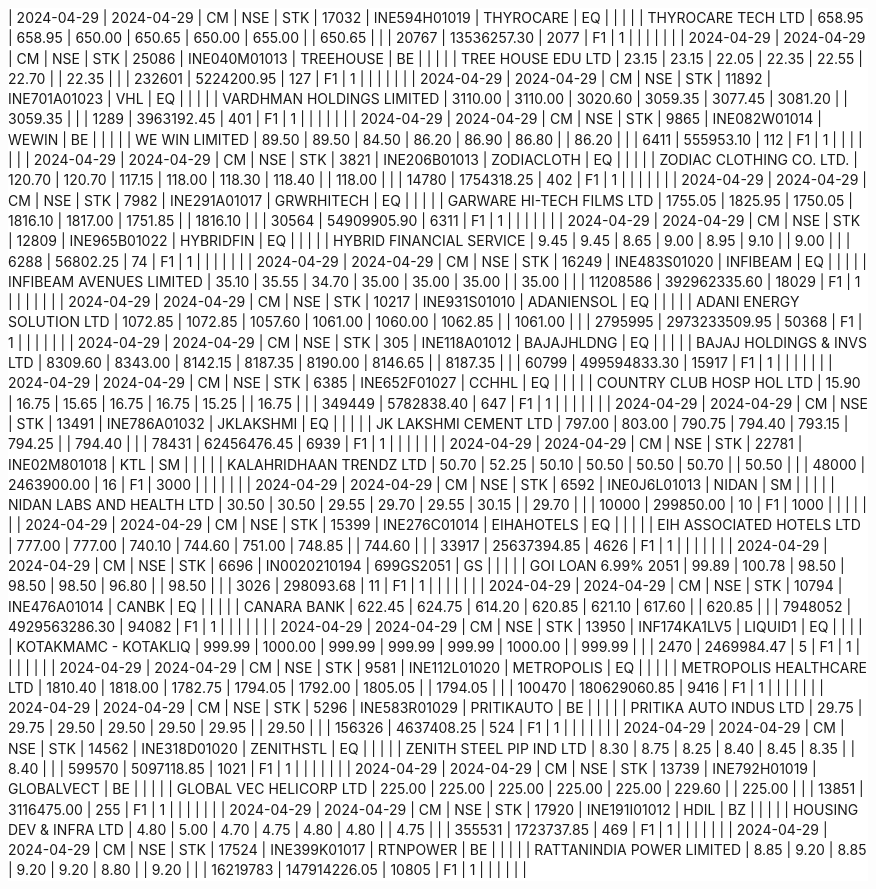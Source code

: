 | 2024-04-29 | 2024-04-29 | CM | NSE | STK | 17032 | INE594H01019 | THYROCARE | EQ |  |  |  |  | THYROCARE TECH LTD | 658.95 | 658.95 | 650.00 | 650.65 | 650.00 | 655.00 |  | 650.65 |  |  | 20767 | 13536257.30 | 2077 | F1 | 1 |  |  |  |  |  |
| 2024-04-29 | 2024-04-29 | CM | NSE | STK | 25086 | INE040M01013 | TREEHOUSE | BE |  |  |  |  | TREE HOUSE EDU LTD | 23.15 | 23.15 | 22.05 | 22.35 | 22.55 | 22.70 |  | 22.35 |  |  | 232601 | 5224200.95 | 127 | F1 | 1 |  |  |  |  |  |
| 2024-04-29 | 2024-04-29 | CM | NSE | STK | 11892 | INE701A01023 | VHL | EQ |  |  |  |  | VARDHMAN HOLDINGS LIMITED | 3110.00 | 3110.00 | 3020.60 | 3059.35 | 3077.45 | 3081.20 |  | 3059.35 |  |  | 1289 | 3963192.45 | 401 | F1 | 1 |  |  |  |  |  |
| 2024-04-29 | 2024-04-29 | CM | NSE | STK | 9865 | INE082W01014 | WEWIN | BE |  |  |  |  | WE WIN LIMITED | 89.50 | 89.50 | 84.50 | 86.20 | 86.90 | 86.80 |  | 86.20 |  |  | 6411 | 555953.10 | 112 | F1 | 1 |  |  |  |  |  |
| 2024-04-29 | 2024-04-29 | CM | NSE | STK | 3821 | INE206B01013 | ZODIACLOTH | EQ |  |  |  |  | ZODIAC CLOTHING CO. LTD. | 120.70 | 120.70 | 117.15 | 118.00 | 118.30 | 118.40 |  | 118.00 |  |  | 14780 | 1754318.25 | 402 | F1 | 1 |  |  |  |  |  |
| 2024-04-29 | 2024-04-29 | CM | NSE | STK | 7982 | INE291A01017 | GRWRHITECH | EQ |  |  |  |  | GARWARE HI-TECH FILMS LTD | 1755.05 | 1825.95 | 1750.05 | 1816.10 | 1817.00 | 1751.85 |  | 1816.10 |  |  | 30564 | 54909905.90 | 6311 | F1 | 1 |  |  |  |  |  |
| 2024-04-29 | 2024-04-29 | CM | NSE | STK | 12809 | INE965B01022 | HYBRIDFIN | EQ |  |  |  |  | HYBRID FINANCIAL SERVICE | 9.45 | 9.45 | 8.65 | 9.00 | 8.95 | 9.10 |  | 9.00 |  |  | 6288 | 56802.25 | 74 | F1 | 1 |  |  |  |  |  |
| 2024-04-29 | 2024-04-29 | CM | NSE | STK | 16249 | INE483S01020 | INFIBEAM | EQ |  |  |  |  | INFIBEAM AVENUES LIMITED | 35.10 | 35.55 | 34.70 | 35.00 | 35.00 | 35.00 |  | 35.00 |  |  | 11208586 | 392962335.60 | 18029 | F1 | 1 |  |  |  |  |  |
| 2024-04-29 | 2024-04-29 | CM | NSE | STK | 10217 | INE931S01010 | ADANIENSOL | EQ |  |  |  |  | ADANI ENERGY SOLUTION LTD | 1072.85 | 1072.85 | 1057.60 | 1061.00 | 1060.00 | 1062.85 |  | 1061.00 |  |  | 2795995 | 2973233509.95 | 50368 | F1 | 1 |  |  |  |  |  |
| 2024-04-29 | 2024-04-29 | CM | NSE | STK | 305 | INE118A01012 | BAJAJHLDNG | EQ |  |  |  |  | BAJAJ HOLDINGS & INVS LTD | 8309.60 | 8343.00 | 8142.15 | 8187.35 | 8190.00 | 8146.65 |  | 8187.35 |  |  | 60799 | 499594833.30 | 15917 | F1 | 1 |  |  |  |  |  |
| 2024-04-29 | 2024-04-29 | CM | NSE | STK | 6385 | INE652F01027 | CCHHL | EQ |  |  |  |  | COUNTRY CLUB HOSP HOL LTD | 15.90 | 16.75 | 15.65 | 16.75 | 16.75 | 15.25 |  | 16.75 |  |  | 349449 | 5782838.40 | 647 | F1 | 1 |  |  |  |  |  |
| 2024-04-29 | 2024-04-29 | CM | NSE | STK | 13491 | INE786A01032 | JKLAKSHMI | EQ |  |  |  |  | JK LAKSHMI CEMENT LTD | 797.00 | 803.00 | 790.75 | 794.40 | 793.15 | 794.25 |  | 794.40 |  |  | 78431 | 62456476.45 | 6939 | F1 | 1 |  |  |  |  |  |
| 2024-04-29 | 2024-04-29 | CM | NSE | STK | 22781 | INE02M801018 | KTL | SM |  |  |  |  | KALAHRIDHAAN TRENDZ LTD | 50.70 | 52.25 | 50.10 | 50.50 | 50.50 | 50.70 |  | 50.50 |  |  | 48000 | 2463900.00 | 16 | F1 | 3000 |  |  |  |  |  |
| 2024-04-29 | 2024-04-29 | CM | NSE | STK | 6592 | INE0J6L01013 | NIDAN | SM |  |  |  |  | NIDAN LABS AND HEALTH LTD | 30.50 | 30.50 | 29.55 | 29.70 | 29.55 | 30.15 |  | 29.70 |  |  | 10000 | 299850.00 | 10 | F1 | 1000 |  |  |  |  |  |
| 2024-04-29 | 2024-04-29 | CM | NSE | STK | 15399 | INE276C01014 | EIHAHOTELS | EQ |  |  |  |  | EIH ASSOCIATED HOTELS LTD | 777.00 | 777.00 | 740.10 | 744.60 | 751.00 | 748.85 |  | 744.60 |  |  | 33917 | 25637394.85 | 4626 | F1 | 1 |  |  |  |  |  |
| 2024-04-29 | 2024-04-29 | CM | NSE | STK | 6696 | IN0020210194 | 699GS2051 | GS |  |  |  |  | GOI LOAN  6.99% 2051 | 99.89 | 100.78 | 98.50 | 98.50 | 98.50 | 96.80 |  | 98.50 |  |  | 3026 | 298093.68 | 11 | F1 | 1 |  |  |  |  |  |
| 2024-04-29 | 2024-04-29 | CM | NSE | STK | 10794 | INE476A01014 | CANBK | EQ |  |  |  |  | CANARA BANK | 622.45 | 624.75 | 614.20 | 620.85 | 621.10 | 617.60 |  | 620.85 |  |  | 7948052 | 4929563286.30 | 94082 | F1 | 1 |  |  |  |  |  |
| 2024-04-29 | 2024-04-29 | CM | NSE | STK | 13950 | INF174KA1LV5 | LIQUID1 | EQ |  |  |  |  | KOTAKMAMC - KOTAKLIQ | 999.99 | 1000.00 | 999.99 | 999.99 | 999.99 | 1000.00 |  | 999.99 |  |  | 2470 | 2469984.47 | 5 | F1 | 1 |  |  |  |  |  |
| 2024-04-29 | 2024-04-29 | CM | NSE | STK | 9581 | INE112L01020 | METROPOLIS | EQ |  |  |  |  | METROPOLIS HEALTHCARE LTD | 1810.40 | 1818.00 | 1782.75 | 1794.05 | 1792.00 | 1805.05 |  | 1794.05 |  |  | 100470 | 180629060.85 | 9416 | F1 | 1 |  |  |  |  |  |
| 2024-04-29 | 2024-04-29 | CM | NSE | STK | 5296 | INE583R01029 | PRITIKAUTO | BE |  |  |  |  | PRITIKA AUTO INDUS LTD | 29.75 | 29.75 | 29.50 | 29.50 | 29.50 | 29.95 |  | 29.50 |  |  | 156326 | 4637408.25 | 524 | F1 | 1 |  |  |  |  |  |
| 2024-04-29 | 2024-04-29 | CM | NSE | STK | 14562 | INE318D01020 | ZENITHSTL | EQ |  |  |  |  | ZENITH STEEL PIP IND LTD | 8.30 | 8.75 | 8.25 | 8.40 | 8.45 | 8.35 |  | 8.40 |  |  | 599570 | 5097118.85 | 1021 | F1 | 1 |  |  |  |  |  |
| 2024-04-29 | 2024-04-29 | CM | NSE | STK | 13739 | INE792H01019 | GLOBALVECT | BE |  |  |  |  | GLOBAL VEC HELICORP LTD | 225.00 | 225.00 | 225.00 | 225.00 | 225.00 | 229.60 |  | 225.00 |  |  | 13851 | 3116475.00 | 255 | F1 | 1 |  |  |  |  |  |
| 2024-04-29 | 2024-04-29 | CM | NSE | STK | 17920 | INE191I01012 | HDIL | BZ |  |  |  |  | HOUSING DEV & INFRA LTD | 4.80 | 5.00 | 4.70 | 4.75 | 4.80 | 4.80 |  | 4.75 |  |  | 355531 | 1723737.85 | 469 | F1 | 1 |  |  |  |  |  |
| 2024-04-29 | 2024-04-29 | CM | NSE | STK | 17524 | INE399K01017 | RTNPOWER | BE |  |  |  |  | RATTANINDIA POWER LIMITED | 8.85 | 9.20 | 8.85 | 9.20 | 9.20 | 8.80 |  | 9.20 |  |  | 16219783 | 147914226.05 | 10805 | F1 | 1 |  |  |  |  |  |
